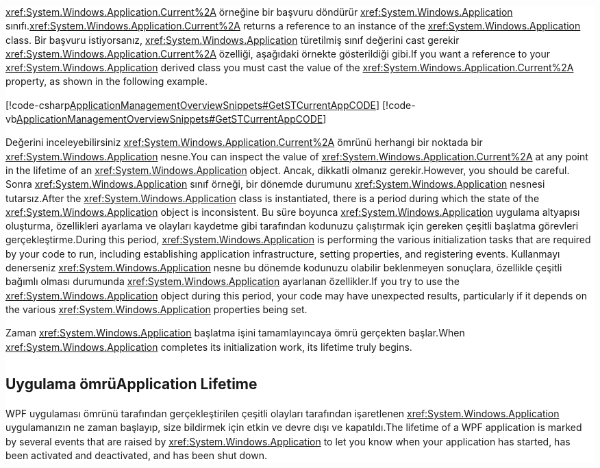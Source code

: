  <span data-ttu-id="16233-181"><xref:System.Windows.Application.Current%2A> örneğine bir başvuru döndürür <xref:System.Windows.Application> sınıfı.</span><span class="sxs-lookup"><span data-stu-id="16233-181"><xref:System.Windows.Application.Current%2A> returns a reference to an instance of the <xref:System.Windows.Application> class.</span></span> <span data-ttu-id="16233-182">Bir başvuru istiyorsanız, <xref:System.Windows.Application> türetilmiş sınıf değerini cast gerekir <xref:System.Windows.Application.Current%2A> özelliği, aşağıdaki örnekte gösterildiği gibi.</span><span class="sxs-lookup"><span data-stu-id="16233-182">If you want a reference to your <xref:System.Windows.Application> derived class you must cast the value of the <xref:System.Windows.Application.Current%2A> property, as shown in the following example.</span></span>  
  
 [!code-csharp[ApplicationManagementOverviewSnippets#GetSTCurrentAppCODE](~/samples/snippets/csharp/VS_Snippets_Wpf/ApplicationManagementOverviewSnippets/CSharp/MainWindow.xaml.cs#getstcurrentappcode)]
 [!code-vb[ApplicationManagementOverviewSnippets#GetSTCurrentAppCODE](~/samples/snippets/visualbasic/VS_Snippets_Wpf/ApplicationManagementOverviewSnippets/VisualBasic/MainWindow.xaml.vb#getstcurrentappcode)]  
  
 <span data-ttu-id="16233-183">Değerini inceleyebilirsiniz <xref:System.Windows.Application.Current%2A> ömrünü herhangi bir noktada bir <xref:System.Windows.Application> nesne.</span><span class="sxs-lookup"><span data-stu-id="16233-183">You can inspect the value of <xref:System.Windows.Application.Current%2A> at any point in the lifetime of an <xref:System.Windows.Application> object.</span></span> <span data-ttu-id="16233-184">Ancak, dikkatli olmanız gerekir.</span><span class="sxs-lookup"><span data-stu-id="16233-184">However, you should be careful.</span></span> <span data-ttu-id="16233-185">Sonra <xref:System.Windows.Application> sınıf örneği, bir dönemde durumunu <xref:System.Windows.Application> nesnesi tutarsız.</span><span class="sxs-lookup"><span data-stu-id="16233-185">After the <xref:System.Windows.Application> class is instantiated, there is a period during which the state of the <xref:System.Windows.Application> object is inconsistent.</span></span> <span data-ttu-id="16233-186">Bu süre boyunca <xref:System.Windows.Application> uygulama altyapısı oluşturma, özellikleri ayarlama ve olayları kaydetme gibi tarafından kodunuzu çalıştırmak için gereken çeşitli başlatma görevleri gerçekleştirme.</span><span class="sxs-lookup"><span data-stu-id="16233-186">During this period, <xref:System.Windows.Application> is performing the various initialization tasks that are required by your code to run, including establishing application infrastructure, setting properties, and registering events.</span></span> <span data-ttu-id="16233-187">Kullanmayı denerseniz <xref:System.Windows.Application> nesne bu dönemde kodunuzu olabilir beklenmeyen sonuçlara, özellikle çeşitli bağımlı olması durumunda <xref:System.Windows.Application> ayarlanan özellikler.</span><span class="sxs-lookup"><span data-stu-id="16233-187">If you try to use the <xref:System.Windows.Application> object during this period, your code may have unexpected results, particularly if it depends on the various <xref:System.Windows.Application> properties being set.</span></span>  
  
 <span data-ttu-id="16233-188">Zaman <xref:System.Windows.Application> başlatma işini tamamlayıncaya ömrü gerçekten başlar.</span><span class="sxs-lookup"><span data-stu-id="16233-188">When <xref:System.Windows.Application> completes its initialization work, its lifetime truly begins.</span></span>  
  
<a name="Application_Lifetime"></a>   
## <a name="application-lifetime"></a><span data-ttu-id="16233-189">Uygulama ömrü</span><span class="sxs-lookup"><span data-stu-id="16233-189">Application Lifetime</span></span>  
 <span data-ttu-id="16233-190">WPF uygulaması ömrünü tarafından gerçekleştirilen çeşitli olayları tarafından işaretlenen <xref:System.Windows.Application> uygulamanızın ne zaman başlayıp, size bildirmek için etkin ve devre dışı ve kapatıldı.</span><span class="sxs-lookup"><span data-stu-id="16233-190">The lifetime of a WPF application is marked by several events that are raised by <xref:System.Windows.Application> to let you know when your application has started, has been activated and deactivated, and has been shut down.</span></span>  
